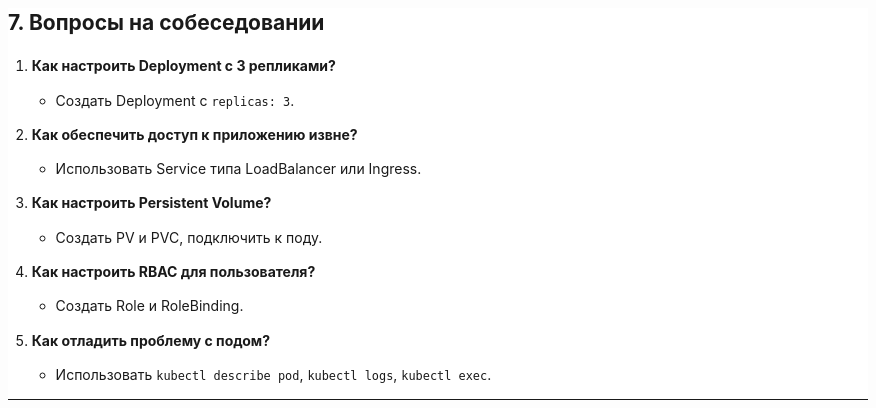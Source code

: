 ## **7. Вопросы на собеседовании**

1. **Как настроить Deployment с 3 репликами?**
   - Создать Deployment с `replicas: 3`.

2. **Как обеспечить доступ к приложению извне?**
   - Использовать Service типа LoadBalancer или Ingress.

3. **Как настроить Persistent Volume?**
   - Создать PV и PVC, подключить к поду.

4. **Как настроить RBAC для пользователя?**
   - Создать Role и RoleBinding.

5. **Как отладить проблему с подом?**
   - Использовать `kubectl describe pod`, `kubectl logs`, `kubectl exec`.

---


